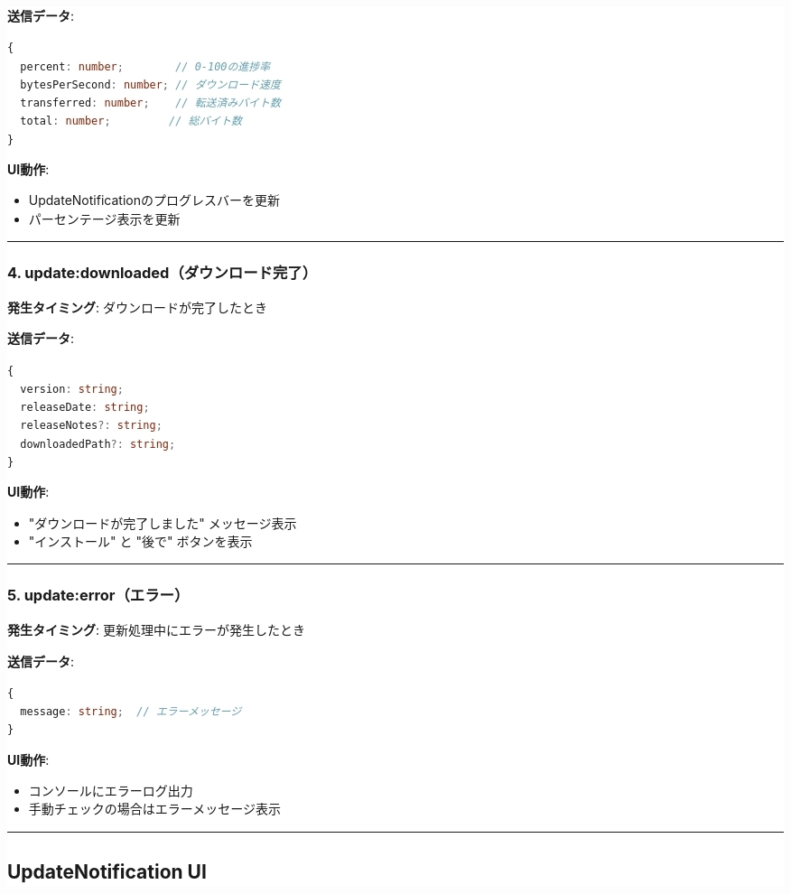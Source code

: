 **送信データ**:
```typescript
{
  percent: number;        // 0-100の進捗率
  bytesPerSecond: number; // ダウンロード速度
  transferred: number;    // 転送済みバイト数
  total: number;         // 総バイト数
}
```

**UI動作**:
- UpdateNotificationのプログレスバーを更新
- パーセンテージ表示を更新

---

### 4. update:downloaded（ダウンロード完了）

**発生タイミング**: ダウンロードが完了したとき

**送信データ**:
```typescript
{
  version: string;
  releaseDate: string;
  releaseNotes?: string;
  downloadedPath?: string;
}
```

**UI動作**:
- "ダウンロードが完了しました" メッセージ表示
- "インストール" と "後で" ボタンを表示

---

### 5. update:error（エラー）

**発生タイミング**: 更新処理中にエラーが発生したとき

**送信データ**:
```typescript
{
  message: string;  // エラーメッセージ
}
```

**UI動作**:
- コンソールにエラーログ出力
- 手動チェックの場合はエラーメッセージ表示

---

## UpdateNotification UI
